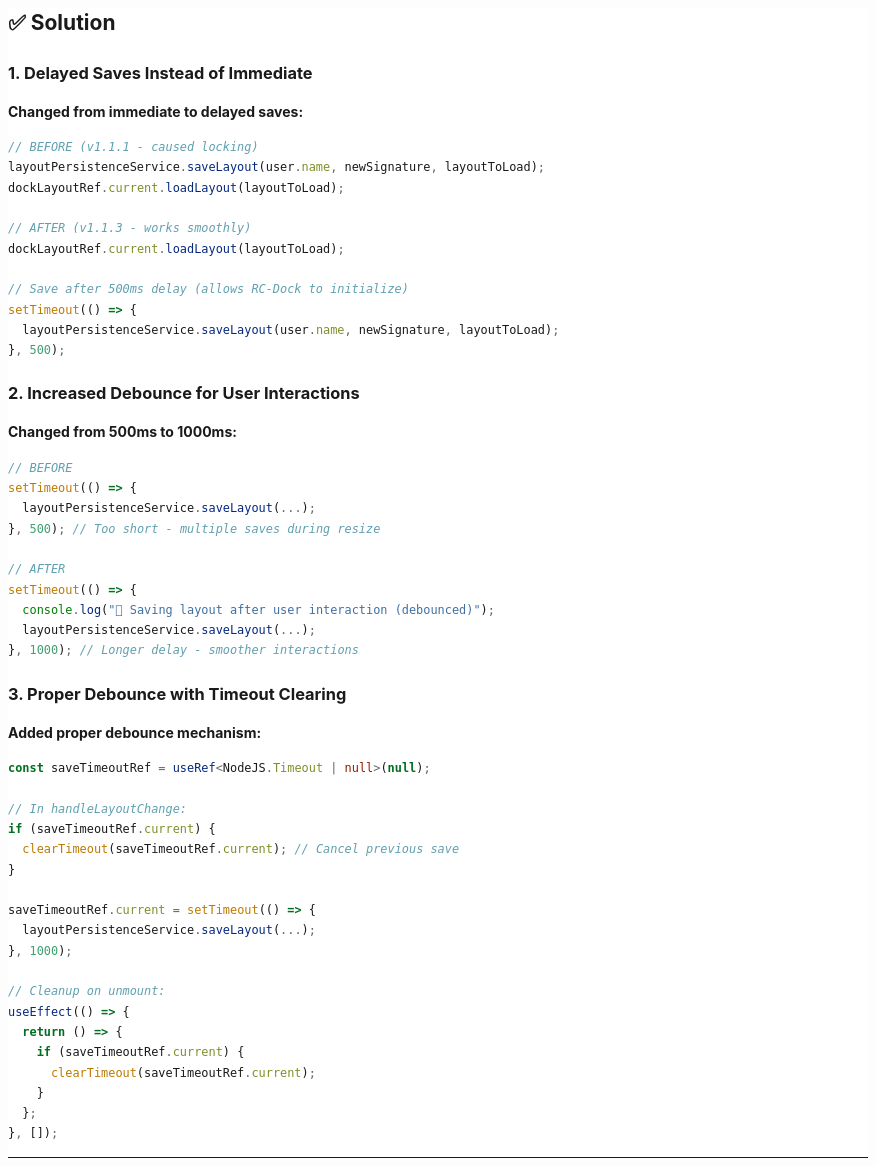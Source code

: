 
## ✅ Solution

### **1. Delayed Saves Instead of Immediate**

**Changed from immediate to delayed saves:**

```typescript
// BEFORE (v1.1.1 - caused locking)
layoutPersistenceService.saveLayout(user.name, newSignature, layoutToLoad);
dockLayoutRef.current.loadLayout(layoutToLoad);

// AFTER (v1.1.3 - works smoothly)
dockLayoutRef.current.loadLayout(layoutToLoad);

// Save after 500ms delay (allows RC-Dock to initialize)
setTimeout(() => {
  layoutPersistenceService.saveLayout(user.name, newSignature, layoutToLoad);
}, 500);
```

### **2. Increased Debounce for User Interactions**

**Changed from 500ms to 1000ms:**

```typescript
// BEFORE
setTimeout(() => {
  layoutPersistenceService.saveLayout(...);
}, 500); // Too short - multiple saves during resize

// AFTER  
setTimeout(() => {
  console.log("💾 Saving layout after user interaction (debounced)");
  layoutPersistenceService.saveLayout(...);
}, 1000); // Longer delay - smoother interactions
```

### **3. Proper Debounce with Timeout Clearing**

**Added proper debounce mechanism:**

```typescript
const saveTimeoutRef = useRef<NodeJS.Timeout | null>(null);

// In handleLayoutChange:
if (saveTimeoutRef.current) {
  clearTimeout(saveTimeoutRef.current); // Cancel previous save
}

saveTimeoutRef.current = setTimeout(() => {
  layoutPersistenceService.saveLayout(...);
}, 1000);

// Cleanup on unmount:
useEffect(() => {
  return () => {
    if (saveTimeoutRef.current) {
      clearTimeout(saveTimeoutRef.current);
    }
  };
}, []);
```

---